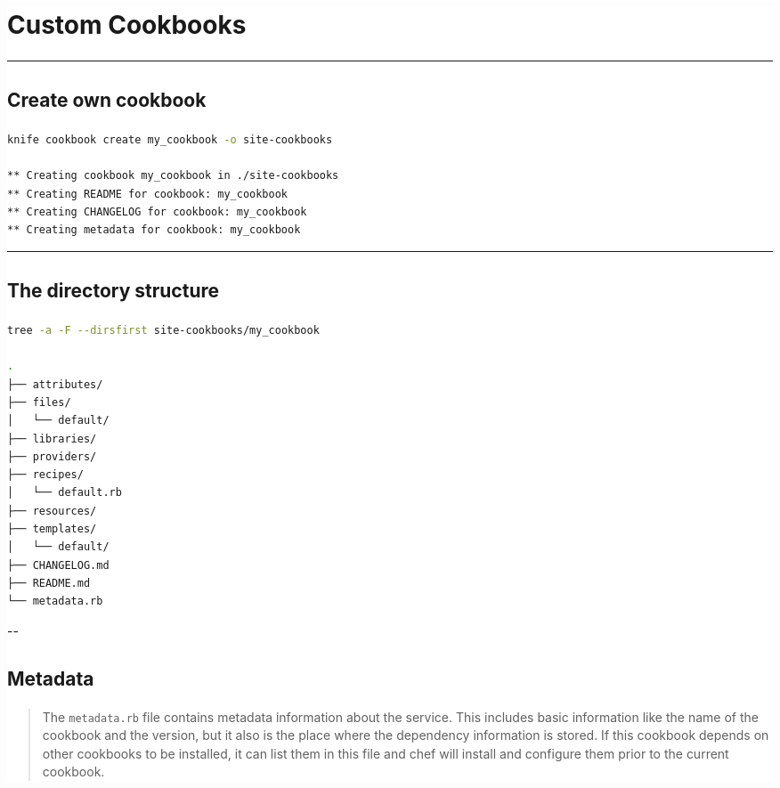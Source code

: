 
# Custom Cookbooks

---

## Create own cookbook

```bash
knife cookbook create my_cookbook -o site-cookbooks

** Creating cookbook my_cookbook in ./site-cookbooks
** Creating README for cookbook: my_cookbook
** Creating CHANGELOG for cookbook: my_cookbook
** Creating metadata for cookbook: my_cookbook
```


---

## The directory structure

```bash
tree -a -F --dirsfirst site-cookbooks/my_cookbook

.
├── attributes/
├── files/
│   └── default/
├── libraries/
├── providers/
├── recipes/
│   └── default.rb
├── resources/
├── templates/
│   └── default/
├── CHANGELOG.md
├── README.md
└── metadata.rb
```


--

## Metadata

> The `metadata.rb` file contains metadata information about the service. This includes basic information like the name
  of the cookbook and the version, but it also is the place where the dependency information is stored. If this
  cookbook depends on other cookbooks to be installed, it can list them in this file and chef will install and
  configure them prior to the current cookbook.
